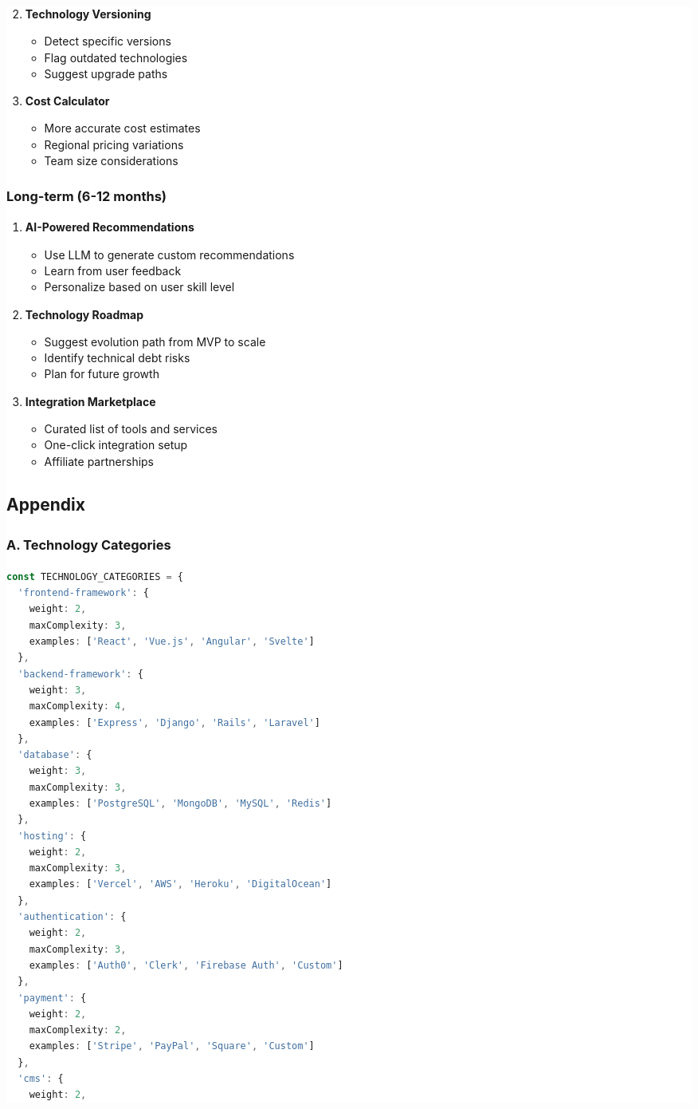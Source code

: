 2. **Technology Versioning**
   - Detect specific versions
   - Flag outdated technologies
   - Suggest upgrade paths

3. **Cost Calculator**
   - More accurate cost estimates
   - Regional pricing variations
   - Team size considerations

### Long-term (6-12 months)

1. **AI-Powered Recommendations**
   - Use LLM to generate custom recommendations
   - Learn from user feedback
   - Personalize based on user skill level

2. **Technology Roadmap**
   - Suggest evolution path from MVP to scale
   - Identify technical debt risks
   - Plan for future growth

3. **Integration Marketplace**
   - Curated list of tools and services
   - One-click integration setup
   - Affiliate partnerships

## Appendix

### A. Technology Categories

```typescript
const TECHNOLOGY_CATEGORIES = {
  'frontend-framework': {
    weight: 2,
    maxComplexity: 3,
    examples: ['React', 'Vue.js', 'Angular', 'Svelte']
  },
  'backend-framework': {
    weight: 3,
    maxComplexity: 4,
    examples: ['Express', 'Django', 'Rails', 'Laravel']
  },
  'database': {
    weight: 3,
    maxComplexity: 3,
    examples: ['PostgreSQL', 'MongoDB', 'MySQL', 'Redis']
  },
  'hosting': {
    weight: 2,
    maxComplexity: 3,
    examples: ['Vercel', 'AWS', 'Heroku', 'DigitalOcean']
  },
  'authentication': {
    weight: 2,
    maxComplexity: 3,
    examples: ['Auth0', 'Clerk', 'Firebase Auth', 'Custom']
  },
  'payment': {
    weight: 2,
    maxComplexity: 2,
    examples: ['Stripe', 'PayPal', 'Square', 'Custom']
  },
  'cms': {
    weight: 2,
```